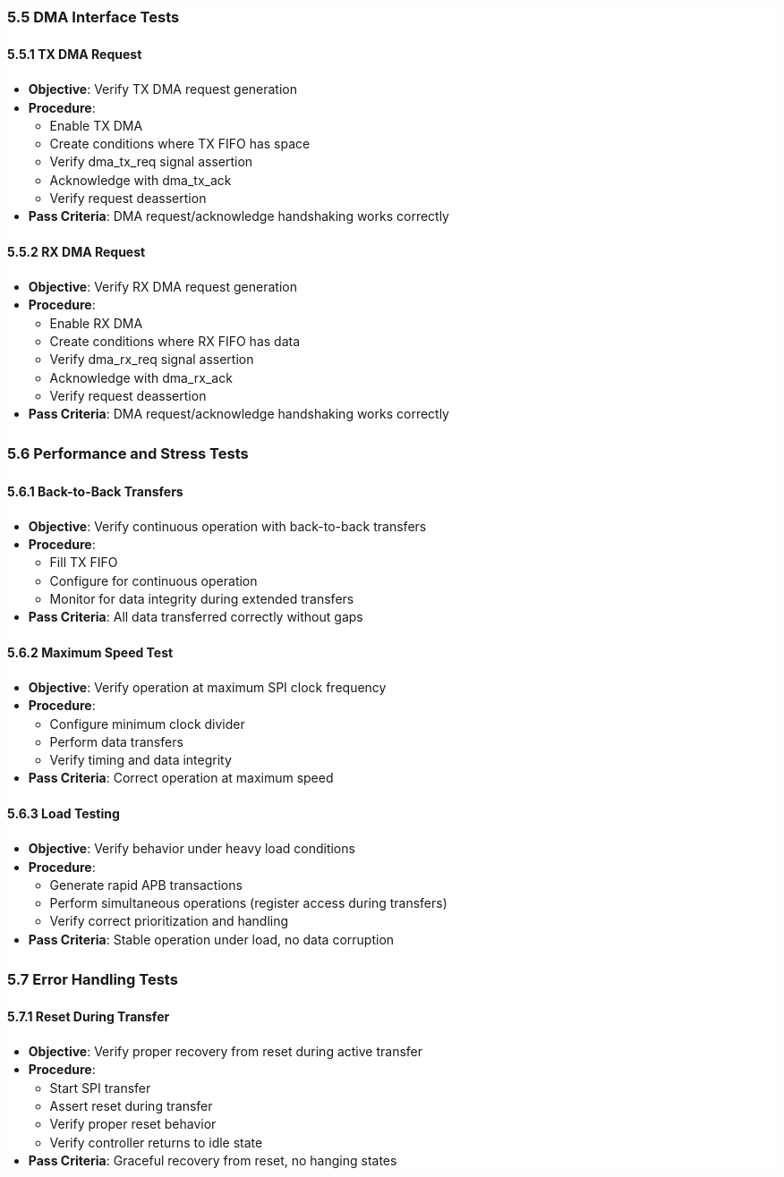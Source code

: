 ### 5.5 DMA Interface Tests

#### 5.5.1 TX DMA Request
- **Objective**: Verify TX DMA request generation
- **Procedure**:
  - Enable TX DMA
  - Create conditions where TX FIFO has space
  - Verify dma_tx_req signal assertion
  - Acknowledge with dma_tx_ack
  - Verify request deassertion
- **Pass Criteria**: DMA request/acknowledge handshaking works correctly

#### 5.5.2 RX DMA Request
- **Objective**: Verify RX DMA request generation
- **Procedure**:
  - Enable RX DMA
  - Create conditions where RX FIFO has data
  - Verify dma_rx_req signal assertion
  - Acknowledge with dma_rx_ack
  - Verify request deassertion
- **Pass Criteria**: DMA request/acknowledge handshaking works correctly

### 5.6 Performance and Stress Tests

#### 5.6.1 Back-to-Back Transfers
- **Objective**: Verify continuous operation with back-to-back transfers
- **Procedure**:
  - Fill TX FIFO
  - Configure for continuous operation
  - Monitor for data integrity during extended transfers
- **Pass Criteria**: All data transferred correctly without gaps

#### 5.6.2 Maximum Speed Test
- **Objective**: Verify operation at maximum SPI clock frequency
- **Procedure**:
  - Configure minimum clock divider
  - Perform data transfers
  - Verify timing and data integrity
- **Pass Criteria**: Correct operation at maximum speed

#### 5.6.3 Load Testing
- **Objective**: Verify behavior under heavy load conditions
- **Procedure**:
  - Generate rapid APB transactions
  - Perform simultaneous operations (register access during transfers)
  - Verify correct prioritization and handling
- **Pass Criteria**: Stable operation under load, no data corruption

### 5.7 Error Handling Tests

#### 5.7.1 Reset During Transfer
- **Objective**: Verify proper recovery from reset during active transfer
- **Procedure**:
  - Start SPI transfer
  - Assert reset during transfer
  - Verify proper reset behavior
  - Verify controller returns to idle state
- **Pass Criteria**: Graceful recovery from reset, no hanging states
